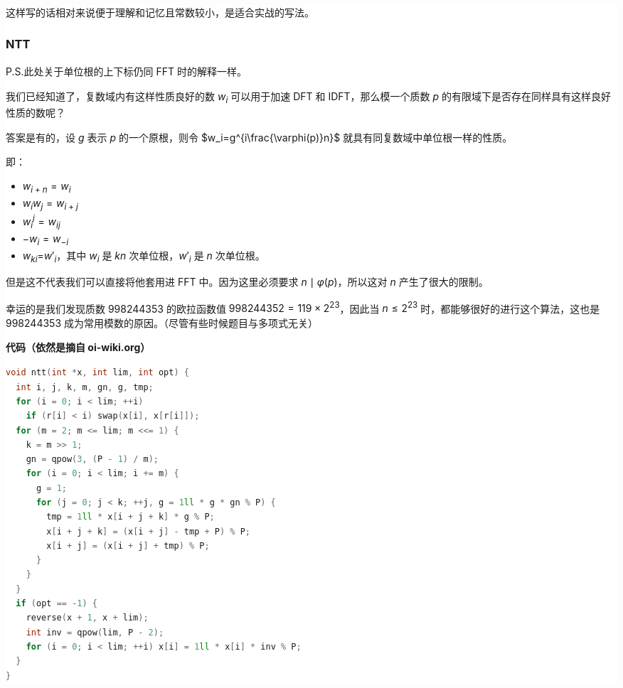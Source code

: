 这样写的话相对来说便于理解和记忆且常数较小，是适合实战的写法。





### NTT

P.S.此处关于单位根的上下标仍同 FFT 时的解释一样。



我们已经知道了，复数域内有这样性质良好的数 $w_i$ 可以用于加速 $\mathrm{DFT}$ 和 $\mathrm{IDFT}$，那么模一个质数 $p$ 的有限域下是否存在同样具有这样良好性质的数呢？



答案是有的，设 $g$ 表示 $p$ 的一个原根，则令 $w_i=g^{i\frac{\varphi(p)}n}$ 就具有同复数域中单位根一样的性质。

即：

* $w_{i+n}=w_i$
* $w_iw_j=w_{i+j}$
* $w_{i}^j=w_{ij}$
* $-w_i=w_{-i}$
* $w_{ki}$=$w'_{i}$，其中 $w_i$ 是 $kn$ 次单位根，$w'_i$ 是 $n$ 次单位根。



但是这不代表我们可以直接将他套用进 FFT 中。因为这里必须要求 $n\mid \varphi(p)$，所以这对 $n$ 产生了很大的限制。

幸运的是我们发现质数 $998244353$ 的欧拉函数值 $998244352=119\times2^{23}$，因此当 $n\leq 2^{23}$ 时，都能够很好的进行这个算法，这也是 $998244353$ 成为常用模数的原因。（尽管有些时候题目与多项式无关）





**代码（依然是摘自 oi-wiki.org）**

```cpp
void ntt(int *x, int lim, int opt) {
  int i, j, k, m, gn, g, tmp;
  for (i = 0; i < lim; ++i)
    if (r[i] < i) swap(x[i], x[r[i]]);
  for (m = 2; m <= lim; m <<= 1) {
    k = m >> 1;
    gn = qpow(3, (P - 1) / m);
    for (i = 0; i < lim; i += m) {
      g = 1;
      for (j = 0; j < k; ++j, g = 1ll * g * gn % P) {
        tmp = 1ll * x[i + j + k] * g % P;
        x[i + j + k] = (x[i + j] - tmp + P) % P;
        x[i + j] = (x[i + j] + tmp) % P;
      }
    }
  }
  if (opt == -1) {
    reverse(x + 1, x + lim);
    int inv = qpow(lim, P - 2);
    for (i = 0; i < lim; ++i) x[i] = 1ll * x[i] * inv % P;
  }
}
```
